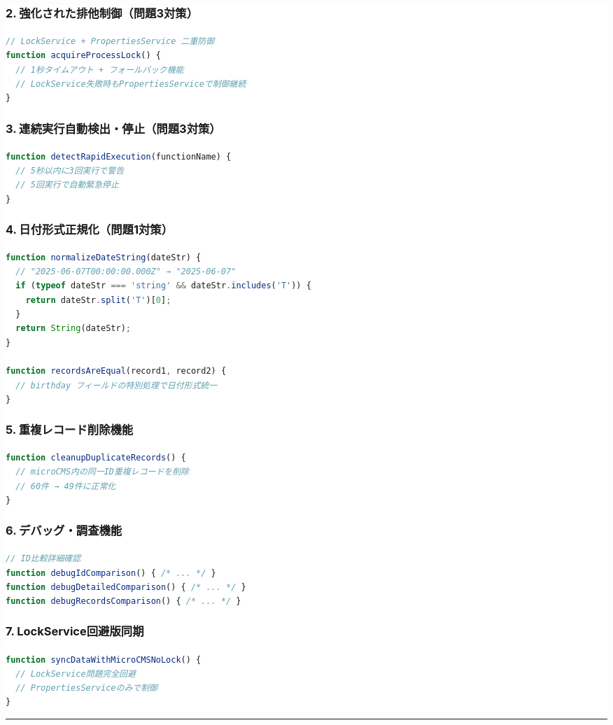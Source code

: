 ### 2. 強化された排他制御（問題3対策）
```javascript
// LockService + PropertiesService 二重防御
function acquireProcessLock() { 
  // 1秒タイムアウト + フォールバック機能
  // LockService失敗時もPropertiesServiceで制御継続
}
```

### 3. 連続実行自動検出・停止（問題3対策）
```javascript
function detectRapidExecution(functionName) {
  // 5秒以内に3回実行で警告
  // 5回実行で自動緊急停止
}
```

### 4. 日付形式正規化（問題1対策）
```javascript
function normalizeDateString(dateStr) {
  // "2025-06-07T00:00:00.000Z" → "2025-06-07"
  if (typeof dateStr === 'string' && dateStr.includes('T')) {
    return dateStr.split('T')[0];
  }
  return String(dateStr);
}

function recordsAreEqual(record1, record2) {
  // birthday フィールドの特別処理で日付形式統一
}
```

### 5. 重複レコード削除機能
```javascript
function cleanupDuplicateRecords() {
  // microCMS内の同一ID重複レコードを削除
  // 60件 → 49件に正常化
}
```

### 6. デバッグ・調査機能
```javascript
// ID比較詳細確認
function debugIdComparison() { /* ... */ }
function debugDetailedComparison() { /* ... */ }
function debugRecordsComparison() { /* ... */ }
```

### 7. LockService回避版同期
```javascript
function syncDataWithMicroCMSNoLock() {
  // LockService問題完全回避
  // PropertiesServiceのみで制御
}
```

---